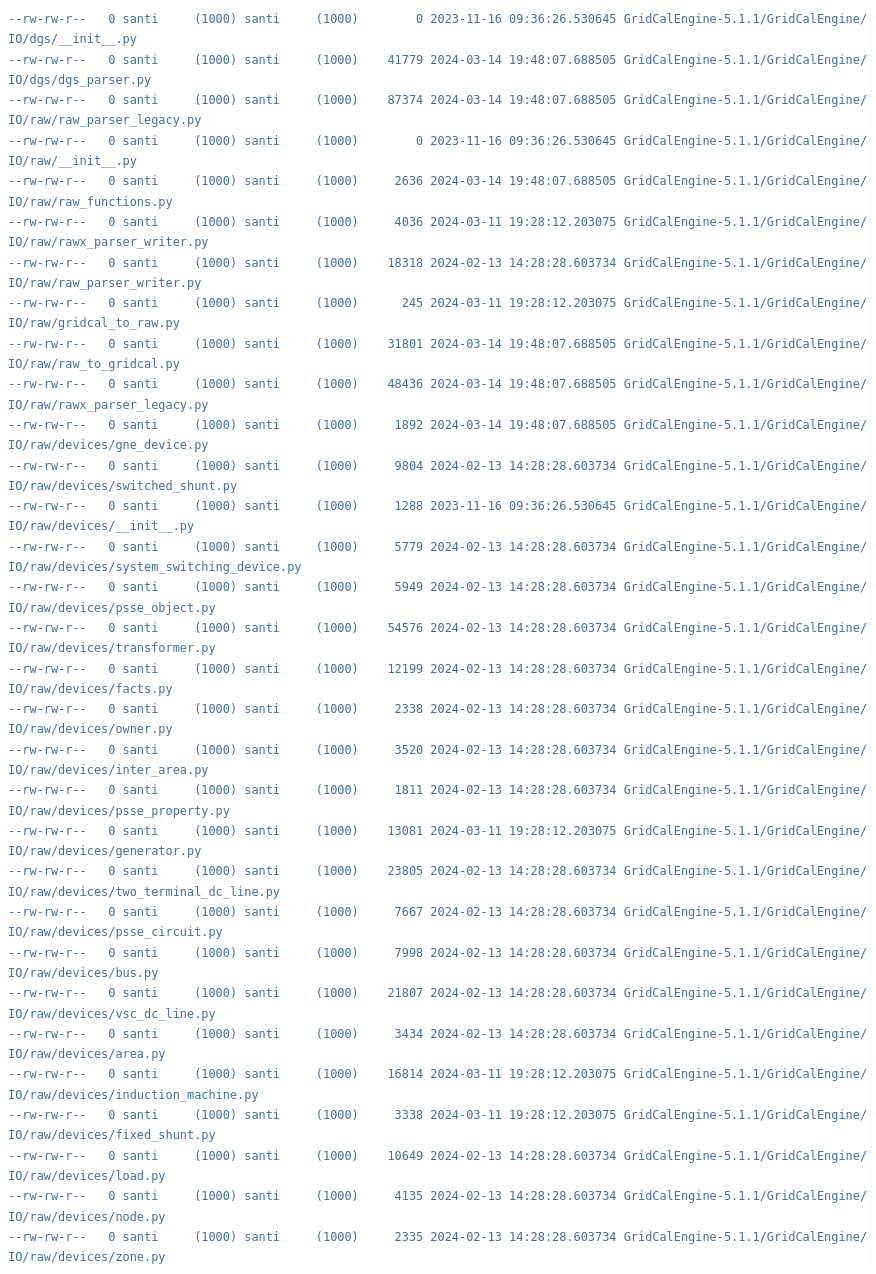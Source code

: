 ```diff
--rw-rw-r--   0 santi     (1000) santi     (1000)        0 2023-11-16 09:36:26.530645 GridCalEngine-5.1.1/GridCalEngine/IO/dgs/__init__.py
--rw-rw-r--   0 santi     (1000) santi     (1000)    41779 2024-03-14 19:48:07.688505 GridCalEngine-5.1.1/GridCalEngine/IO/dgs/dgs_parser.py
--rw-rw-r--   0 santi     (1000) santi     (1000)    87374 2024-03-14 19:48:07.688505 GridCalEngine-5.1.1/GridCalEngine/IO/raw/raw_parser_legacy.py
--rw-rw-r--   0 santi     (1000) santi     (1000)        0 2023-11-16 09:36:26.530645 GridCalEngine-5.1.1/GridCalEngine/IO/raw/__init__.py
--rw-rw-r--   0 santi     (1000) santi     (1000)     2636 2024-03-14 19:48:07.688505 GridCalEngine-5.1.1/GridCalEngine/IO/raw/raw_functions.py
--rw-rw-r--   0 santi     (1000) santi     (1000)     4036 2024-03-11 19:28:12.203075 GridCalEngine-5.1.1/GridCalEngine/IO/raw/rawx_parser_writer.py
--rw-rw-r--   0 santi     (1000) santi     (1000)    18318 2024-02-13 14:28:28.603734 GridCalEngine-5.1.1/GridCalEngine/IO/raw/raw_parser_writer.py
--rw-rw-r--   0 santi     (1000) santi     (1000)      245 2024-03-11 19:28:12.203075 GridCalEngine-5.1.1/GridCalEngine/IO/raw/gridcal_to_raw.py
--rw-rw-r--   0 santi     (1000) santi     (1000)    31801 2024-03-14 19:48:07.688505 GridCalEngine-5.1.1/GridCalEngine/IO/raw/raw_to_gridcal.py
--rw-rw-r--   0 santi     (1000) santi     (1000)    48436 2024-03-14 19:48:07.688505 GridCalEngine-5.1.1/GridCalEngine/IO/raw/rawx_parser_legacy.py
--rw-rw-r--   0 santi     (1000) santi     (1000)     1892 2024-03-14 19:48:07.688505 GridCalEngine-5.1.1/GridCalEngine/IO/raw/devices/gne_device.py
--rw-rw-r--   0 santi     (1000) santi     (1000)     9804 2024-02-13 14:28:28.603734 GridCalEngine-5.1.1/GridCalEngine/IO/raw/devices/switched_shunt.py
--rw-rw-r--   0 santi     (1000) santi     (1000)     1288 2023-11-16 09:36:26.530645 GridCalEngine-5.1.1/GridCalEngine/IO/raw/devices/__init__.py
--rw-rw-r--   0 santi     (1000) santi     (1000)     5779 2024-02-13 14:28:28.603734 GridCalEngine-5.1.1/GridCalEngine/IO/raw/devices/system_switching_device.py
--rw-rw-r--   0 santi     (1000) santi     (1000)     5949 2024-02-13 14:28:28.603734 GridCalEngine-5.1.1/GridCalEngine/IO/raw/devices/psse_object.py
--rw-rw-r--   0 santi     (1000) santi     (1000)    54576 2024-02-13 14:28:28.603734 GridCalEngine-5.1.1/GridCalEngine/IO/raw/devices/transformer.py
--rw-rw-r--   0 santi     (1000) santi     (1000)    12199 2024-02-13 14:28:28.603734 GridCalEngine-5.1.1/GridCalEngine/IO/raw/devices/facts.py
--rw-rw-r--   0 santi     (1000) santi     (1000)     2338 2024-02-13 14:28:28.603734 GridCalEngine-5.1.1/GridCalEngine/IO/raw/devices/owner.py
--rw-rw-r--   0 santi     (1000) santi     (1000)     3520 2024-02-13 14:28:28.603734 GridCalEngine-5.1.1/GridCalEngine/IO/raw/devices/inter_area.py
--rw-rw-r--   0 santi     (1000) santi     (1000)     1811 2024-02-13 14:28:28.603734 GridCalEngine-5.1.1/GridCalEngine/IO/raw/devices/psse_property.py
--rw-rw-r--   0 santi     (1000) santi     (1000)    13081 2024-03-11 19:28:12.203075 GridCalEngine-5.1.1/GridCalEngine/IO/raw/devices/generator.py
--rw-rw-r--   0 santi     (1000) santi     (1000)    23805 2024-02-13 14:28:28.603734 GridCalEngine-5.1.1/GridCalEngine/IO/raw/devices/two_terminal_dc_line.py
--rw-rw-r--   0 santi     (1000) santi     (1000)     7667 2024-02-13 14:28:28.603734 GridCalEngine-5.1.1/GridCalEngine/IO/raw/devices/psse_circuit.py
--rw-rw-r--   0 santi     (1000) santi     (1000)     7998 2024-02-13 14:28:28.603734 GridCalEngine-5.1.1/GridCalEngine/IO/raw/devices/bus.py
--rw-rw-r--   0 santi     (1000) santi     (1000)    21807 2024-02-13 14:28:28.603734 GridCalEngine-5.1.1/GridCalEngine/IO/raw/devices/vsc_dc_line.py
--rw-rw-r--   0 santi     (1000) santi     (1000)     3434 2024-02-13 14:28:28.603734 GridCalEngine-5.1.1/GridCalEngine/IO/raw/devices/area.py
--rw-rw-r--   0 santi     (1000) santi     (1000)    16814 2024-03-11 19:28:12.203075 GridCalEngine-5.1.1/GridCalEngine/IO/raw/devices/induction_machine.py
--rw-rw-r--   0 santi     (1000) santi     (1000)     3338 2024-03-11 19:28:12.203075 GridCalEngine-5.1.1/GridCalEngine/IO/raw/devices/fixed_shunt.py
--rw-rw-r--   0 santi     (1000) santi     (1000)    10649 2024-02-13 14:28:28.603734 GridCalEngine-5.1.1/GridCalEngine/IO/raw/devices/load.py
--rw-rw-r--   0 santi     (1000) santi     (1000)     4135 2024-02-13 14:28:28.603734 GridCalEngine-5.1.1/GridCalEngine/IO/raw/devices/node.py
--rw-rw-r--   0 santi     (1000) santi     (1000)     2335 2024-02-13 14:28:28.603734 GridCalEngine-5.1.1/GridCalEngine/IO/raw/devices/zone.py
```